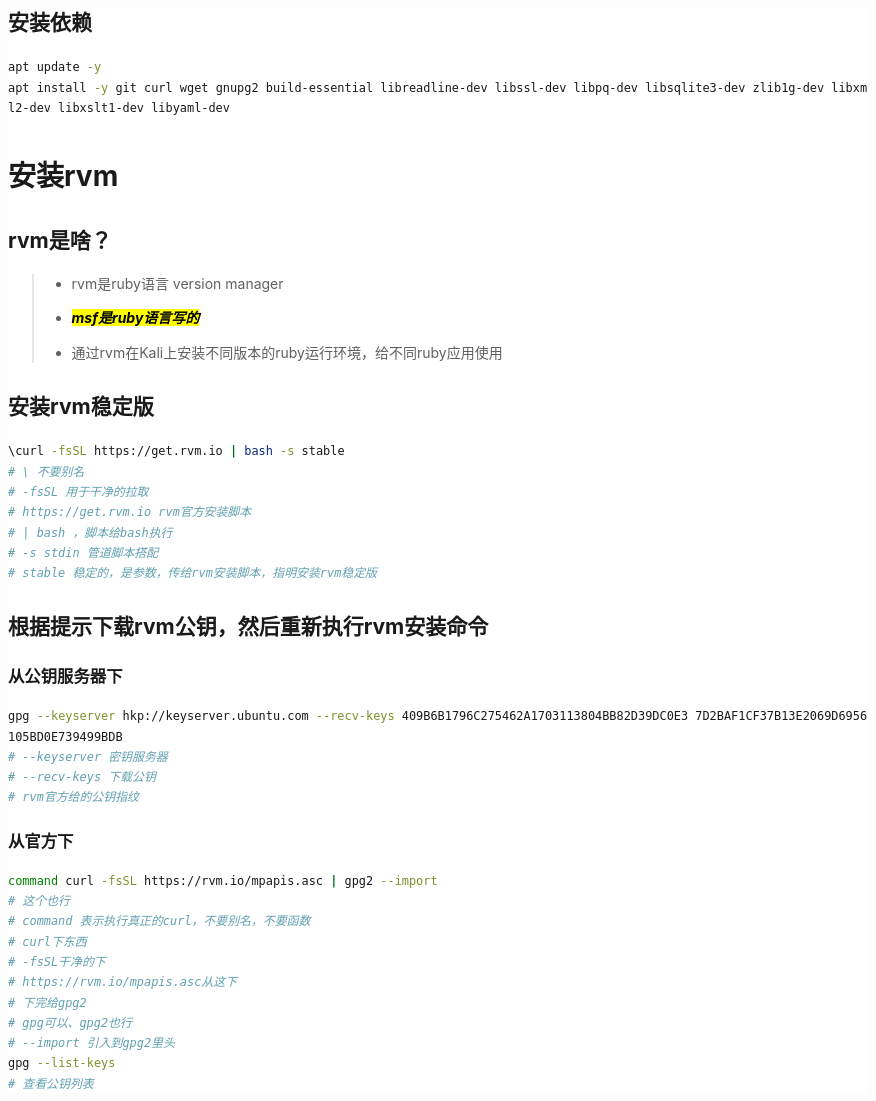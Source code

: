 ## 安装依赖

```bash
apt update -y
apt install -y git curl wget gnupg2 build-essential libreadline-dev libssl-dev libpq-dev libsqlite3-dev zlib1g-dev libxml2-dev libxslt1-dev libyaml-dev 
```

# 安装rvm

## rvm是啥？

> * rvm是ruby语言 version manager
> 
> * <mark>***msf是ruby语言写的***</mark>
> 
> * 通过rvm在Kali上安装不同版本的ruby运行环境，给不同ruby应用使用

## 安装rvm稳定版

```bash
\curl -fsSL https://get.rvm.io | bash -s stable
# \ 不要别名
# -fsSL 用于干净的拉取
# https://get.rvm.io rvm官方安装脚本
# | bash ，脚本给bash执行
# -s stdin 管道脚本搭配
# stable 稳定的，是参数，传给rvm安装脚本，指明安装rvm稳定版
```

## 根据提示下载rvm公钥，然后重新执行rvm安装命令

### 从公钥服务器下

```bash
gpg --keyserver hkp://keyserver.ubuntu.com --recv-keys 409B6B1796C275462A1703113804BB82D39DC0E3 7D2BAF1CF37B13E2069D6956105BD0E739499BDB
# --keyserver 密钥服务器
# --recv-keys 下载公钥
# rvm官方给的公钥指纹
```

### 从官方下

```bash
command curl -fsSL https://rvm.io/mpapis.asc | gpg2 --import
# 这个也行
# command 表示执行真正的curl，不要别名，不要函数
# curl下东西
# -fsSL干净的下
# https://rvm.io/mpapis.asc从这下
# 下完给gpg2
# gpg可以、gpg2也行
# --import 引入到gpg2里头
gpg --list-keys
# 查看公钥列表
```
